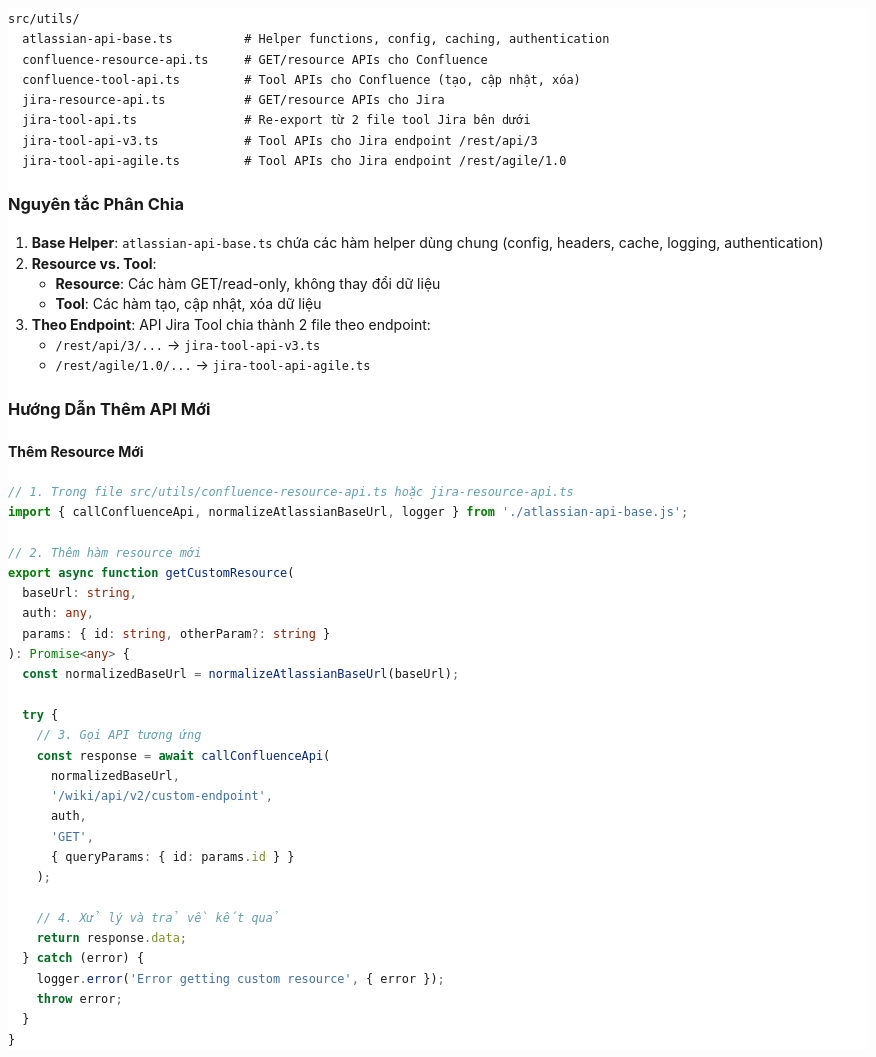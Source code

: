 ```
src/utils/
  atlassian-api-base.ts          # Helper functions, config, caching, authentication
  confluence-resource-api.ts     # GET/resource APIs cho Confluence
  confluence-tool-api.ts         # Tool APIs cho Confluence (tạo, cập nhật, xóa)
  jira-resource-api.ts           # GET/resource APIs cho Jira
  jira-tool-api.ts               # Re-export từ 2 file tool Jira bên dưới
  jira-tool-api-v3.ts            # Tool APIs cho Jira endpoint /rest/api/3
  jira-tool-api-agile.ts         # Tool APIs cho Jira endpoint /rest/agile/1.0
```

### Nguyên tắc Phân Chia

1. **Base Helper**: `atlassian-api-base.ts` chứa các hàm helper dùng chung (config, headers, cache, logging, authentication)
2. **Resource vs. Tool**: 
   - **Resource**: Các hàm GET/read-only, không thay đổi dữ liệu
   - **Tool**: Các hàm tạo, cập nhật, xóa dữ liệu
3. **Theo Endpoint**: API Jira Tool chia thành 2 file theo endpoint:
   - `/rest/api/3/...` → `jira-tool-api-v3.ts`
   - `/rest/agile/1.0/...` → `jira-tool-api-agile.ts`

### Hướng Dẫn Thêm API Mới

#### Thêm Resource Mới

```typescript
// 1. Trong file src/utils/confluence-resource-api.ts hoặc jira-resource-api.ts
import { callConfluenceApi, normalizeAtlassianBaseUrl, logger } from './atlassian-api-base.js';

// 2. Thêm hàm resource mới
export async function getCustomResource(
  baseUrl: string,
  auth: any,
  params: { id: string, otherParam?: string }
): Promise<any> {
  const normalizedBaseUrl = normalizeAtlassianBaseUrl(baseUrl);
  
  try {
    // 3. Gọi API tương ứng
    const response = await callConfluenceApi(
      normalizedBaseUrl,
      '/wiki/api/v2/custom-endpoint',
      auth,
      'GET',
      { queryParams: { id: params.id } }
    );
    
    // 4. Xử lý và trả về kết quả
    return response.data;
  } catch (error) {
    logger.error('Error getting custom resource', { error });
    throw error;
  }
}
```
